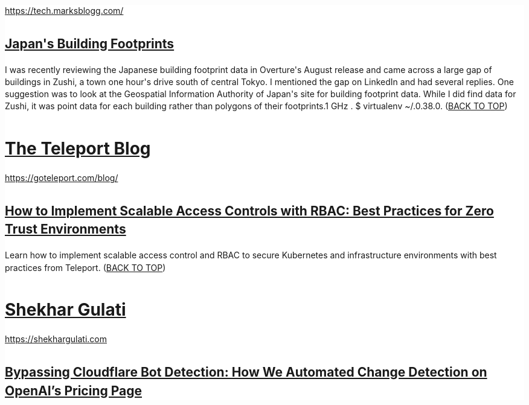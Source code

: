 https://tech.marksblogg.com/



<a name="f54835bc292b317546f2e111fe2c1a59" />

## [Japan&#39;s Building Footprints](https://tech.marksblogg.com/building-footprints-japan.html)


I was recently reviewing the Japanese building footprint data in Overture&#39;s August release and came across a large gap of buildings in Zushi, a town one hour&#39;s drive south of central Tokyo. I mentioned the gap on LinkedIn and had several replies. One suggestion was to look at the Geospatial Information Authority of Japan&#39;s site for building footprint data. While I did find data for Zushi, it was point data for each building rather than polygons of their footprints.1 GHz . $ virtualenv ~/.0.38.0.
 ([BACK TO TOP](#toc_f54835bc292b317546f2e111fe2c1a59))



<a name="9eaee0be0f33048d74a1177470809478" />

# [The Teleport Blog](https://goteleport.com/blog/)

https://goteleport.com/blog/



<a name="ef4359793cbf6dff212a39ef662263f9" />

## [How to Implement Scalable Access Controls with RBAC: Best Practices for Zero Trust Environments](https://goteleport.com/blog/access-controls-and-policies-from-zero/)


Learn how to implement scalable access control and RBAC to secure Kubernetes and infrastructure environments with best practices from Teleport.
 ([BACK TO TOP](#toc_ef4359793cbf6dff212a39ef662263f9))



<a name="767c86b3123018ab226b05514c8147cd" />

# [Shekhar Gulati](https://shekhargulati.com)

https://shekhargulati.com



<a name="e902b35002b832ab4148b4dd2a213775" />

## [Bypassing Cloudflare Bot Detection: How We Automated Change Detection on OpenAI’s Pricing Page](https://shekhargulati.com/2024/09/14/bypassing-cloudflare-bot-detection-how-we-automated-change-detection-on-openais-pricing-page/)

